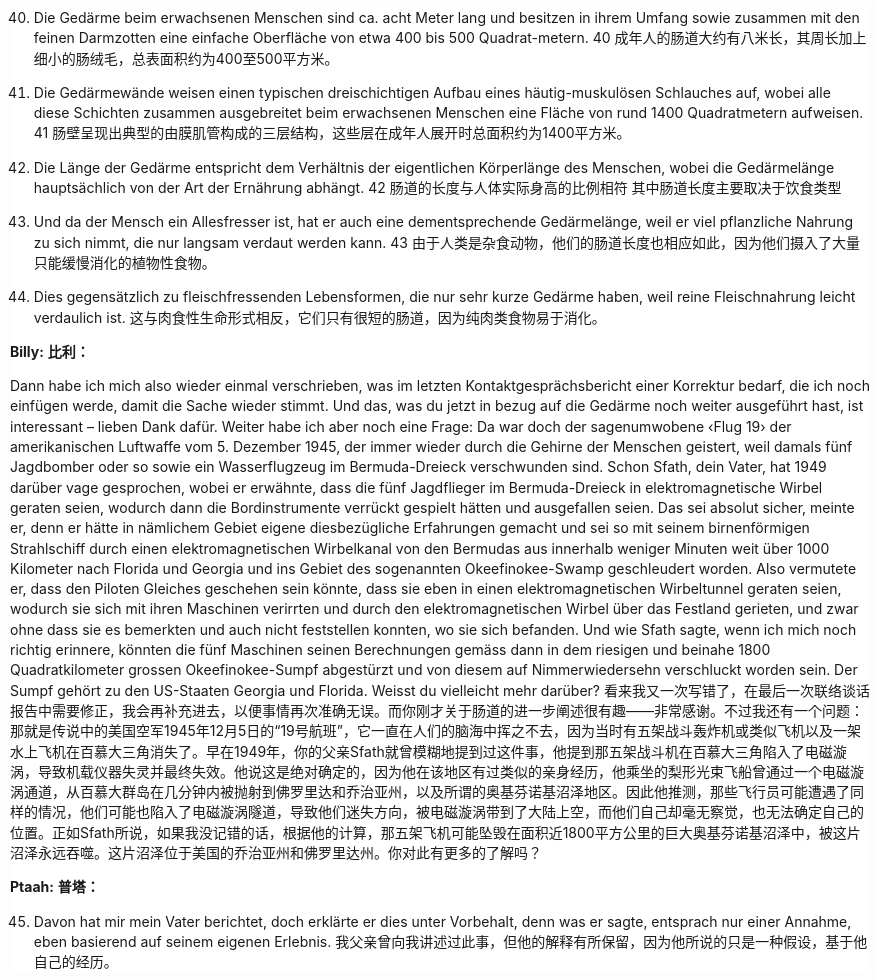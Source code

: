 40. Die Gedärme beim erwachsenen Menschen sind ca. acht Meter lang und besitzen in ihrem Umfang sowie zusammen mit den feinen Darmzotten eine einfache Oberfläche von etwa 400 bis 500 Quadrat-metern.
40 成年人的肠道大约有八米长，其周长加上细小的肠绒毛，总表面积约为400至500平方米。

41. Die Gedärmewände weisen einen typischen dreischichtigen Aufbau eines häutig-muskulösen Schlauches auf, wobei alle diese Schichten zusammen ausgebreitet beim erwachsenen Menschen eine Fläche von rund 1400 Quadratmetern aufweisen.
41 肠壁呈现出典型的由膜肌管构成的三层结构，这些层在成年人展开时总面积约为1400平方米。

42. Die Länge der Gedärme entspricht dem Verhältnis der eigentlichen Körperlänge des Menschen, wobei die Gedärmelänge hauptsächlich von der Art der Ernährung abhängt.
42 肠道的长度与人体实际身高的比例相符 其中肠道长度主要取决于饮食类型

43. Und da der Mensch ein Allesfresser ist, hat er auch eine dementsprechende Gedärmelänge, weil er viel pflanzliche Nahrung zu sich nimmt, die nur langsam verdaut werden kann.
43 由于人类是杂食动物，他们的肠道长度也相应如此，因为他们摄入了大量只能缓慢消化的植物性食物。

44. Dies gegensätzlich zu fleischfressenden Lebensformen, die nur sehr kurze Gedärme haben, weil reine Fleischnahrung leicht verdaulich ist.
这与肉食性生命形式相反，它们只有很短的肠道，因为纯肉类食物易于消化。

**Billy:**
**比利：**

Dann habe ich mich also wieder einmal verschrieben, was im letzten Kontaktgesprächsbericht einer Korrektur bedarf, die ich noch einfügen werde, damit die Sache wieder stimmt. Und das, was du jetzt in bezug auf die Gedärme noch weiter ausgeführt hast, ist interessant – lieben Dank dafür. Weiter habe ich aber noch eine Frage: Da war doch der sagenumwobene ‹Flug 19› der amerikanischen Luftwaffe vom 5. Dezember 1945, der immer wieder durch die Gehirne der Menschen geistert, weil damals fünf Jagdbomber oder so sowie ein Wasserflugzeug im Bermuda-Dreieck verschwunden sind. Schon Sfath, dein Vater, hat 1949 darüber vage gesprochen, wobei er erwähnte, dass die fünf Jagdflieger im Bermuda-Dreieck in elektromagnetische Wirbel geraten seien, wodurch dann die Bordinstrumente verrückt gespielt hätten und ausgefallen seien. Das sei absolut sicher, meinte er, denn er hätte in nämlichem Gebiet eigene diesbezügliche Erfahrungen gemacht und sei so mit seinem birnenförmigen Strahlschiff durch einen elektromagnetischen Wirbelkanal von den Bermudas aus innerhalb weniger Minuten weit über 1000 Kilometer nach Florida und Georgia und ins Gebiet des sogenannten Okeefinokee-Swamp geschleudert worden. Also vermutete er, dass den Piloten Gleiches geschehen sein könnte, dass sie eben in einen elektromagnetischen Wirbeltunnel geraten seien, wodurch sie sich mit ihren Maschinen verirrten und durch den elektromagnetischen Wirbel über das Festland gerieten, und zwar ohne dass sie es bemerkten und auch nicht feststellen konnten, wo sie sich befanden. Und wie Sfath sagte, wenn ich mich noch richtig erinnere, könnten die fünf Maschinen seinen Berechnungen gemäss dann in dem riesigen und beinahe 1800 Quadratkilometer grossen Okeefinokee-Sumpf abgestürzt und von diesem auf Nimmerwiedersehn verschluckt worden sein. Der Sumpf gehört zu den US-Staaten Georgia und Florida. Weisst du vielleicht mehr darüber?
看来我又一次写错了，在最后一次联络谈话报告中需要修正，我会再补充进去，以便事情再次准确无误。而你刚才关于肠道的进一步阐述很有趣——非常感谢。不过我还有一个问题：那就是传说中的美国空军1945年12月5日的“19号航班”，它一直在人们的脑海中挥之不去，因为当时有五架战斗轰炸机或类似飞机以及一架水上飞机在百慕大三角消失了。早在1949年，你的父亲Sfath就曾模糊地提到过这件事，他提到那五架战斗机在百慕大三角陷入了电磁漩涡，导致机载仪器失灵并最终失效。他说这是绝对确定的，因为他在该地区有过类似的亲身经历，他乘坐的梨形光束飞船曾通过一个电磁漩涡通道，从百慕大群岛在几分钟内被抛射到佛罗里达和乔治亚州，以及所谓的奥基芬诺基沼泽地区。因此他推测，那些飞行员可能遭遇了同样的情况，他们可能也陷入了电磁漩涡隧道，导致他们迷失方向，被电磁漩涡带到了大陆上空，而他们自己却毫无察觉，也无法确定自己的位置。正如Sfath所说，如果我没记错的话，根据他的计算，那五架飞机可能坠毁在面积近1800平方公里的巨大奥基芬诺基沼泽中，被这片沼泽永远吞噬。这片沼泽位于美国的乔治亚州和佛罗里达州。你对此有更多的了解吗？

**Ptaah:**
**普塔：**

45. Davon hat mir mein Vater berichtet, doch erklärte er dies unter Vorbehalt, denn was er sagte, entsprach nur einer Annahme, eben basierend auf seinem eigenen Erlebnis.
我父亲曾向我讲述过此事，但他的解释有所保留，因为他所说的只是一种假设，基于他自己的经历。
